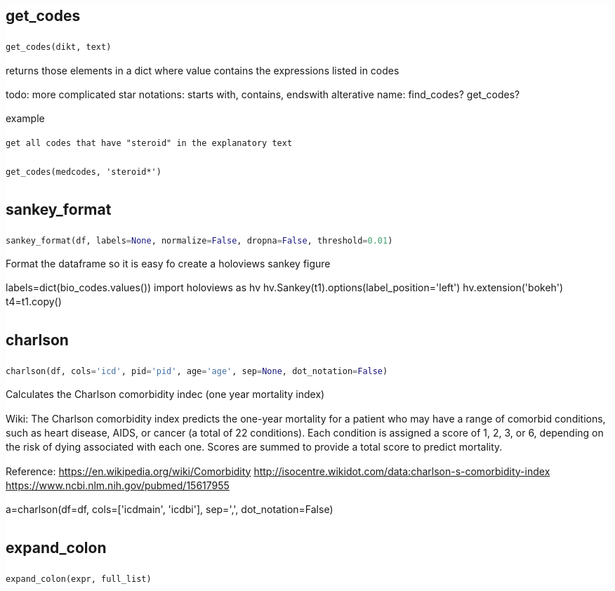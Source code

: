 
<h2 id="snotra.core.get_codes">get_codes</h2>

```python
get_codes(dikt, text)
```

returns those elements in a dict where value contains the expressions listed in codes

todo: more complicated star notations: starts with, contains, endswith
alterative name: find_codes? get_codes?

example

    get all codes that have "steroid" in the explanatory text

    get_codes(medcodes, 'steroid*')


<h2 id="snotra.core.sankey_format">sankey_format</h2>

```python
sankey_format(df, labels=None, normalize=False, dropna=False, threshold=0.01)
```

Format the dataframe so it is easy fo create a holoviews sankey figure

labels=dict(bio_codes.values())
import holoviews as hv
hv.Sankey(t1).options(label_position='left')
hv.extension('bokeh')
t4=t1.copy()


<h2 id="snotra.core.charlson">charlson</h2>

```python
charlson(df, cols='icd', pid='pid', age='age', sep=None, dot_notation=False)
```

Calculates the Charlson comorbidity indec (one year mortality index)

Wiki: The Charlson comorbidity index predicts the one-year mortality
for a patient who may have a range of comorbid conditions, such as heart
disease, AIDS, or cancer (a total of 22 conditions).
Each condition is assigned a score of 1, 2, 3, or 6, depending on the
risk of dying associated with each one. Scores are summed to provide a
total score to predict mortality.

Reference:
    https://en.wikipedia.org/wiki/Comorbidity
    http://isocentre.wikidot.com/data:charlson-s-comorbidity-index
    https://www.ncbi.nlm.nih.gov/pubmed/15617955

a=charlson(df=df, cols=['icdmain', 'icdbi'], sep=',', dot_notation=False)


<h2 id="snotra.core.expand_colon">expand_colon</h2>

```python
expand_colon(expr, full_list)
```
